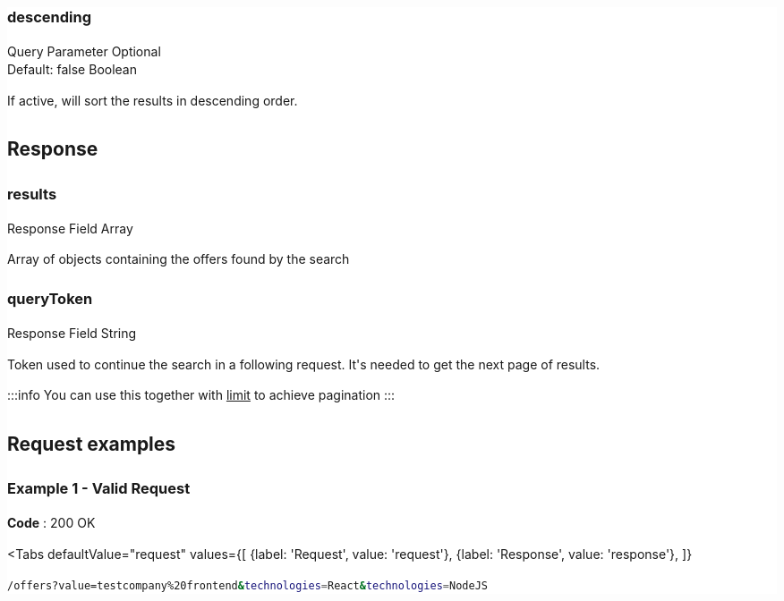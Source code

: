 ### descending

<Highlight level="info" inline>Query Parameter</Highlight>
<Highlight level="success" inline>Optional</Highlight>
<br/>
<Highlight level="warning" inline>Default: false</Highlight>
<Highlight level="secondary" inline>Boolean</Highlight>

If active, will sort the results in descending order.

## Response

### results

<Highlight level="info" inline>Response Field</Highlight>
<Highlight level="secondary" inline>Array</Highlight>

Array of objects containing the offers found by the search

### queryToken

<Highlight level="info" inline>Response Field</Highlight>
<Highlight level="secondary" inline>String</Highlight>

Token used to continue the search in a following request. It's needed to get the next page of results.

:::info
You can use this together with [limit](#limit-query-parameter) to achieve pagination
:::

## Request examples

### Example 1 - Valid Request

**Code** : <Highlight level="success" inline>200 OK</Highlight>

<Tabs
defaultValue="request"
values={[
{label: 'Request', value: 'request'},
{label: 'Response', value: 'response'},
]}
>

<TabItem value="request">

```bash
/offers?value=testcompany%20frontend&technologies=React&technologies=NodeJS
```

</TabItem>

<TabItem value="response">
